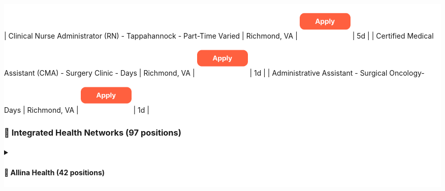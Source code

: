 | Clinical Nurse Administrator (RN) - Tappahannock - Part-Time Varied | Richmond, VA | [<img src="./image.png" width="100" alt="Apply">](https://vcuhealth.wd1.myworkdayjobs.com/en-US/VCUHealth_careers/job/Richmond-VA/Clinical-Nurse-Administrator--RN----Tappahannock---Part-Time-Varied_R39671) | 5d |
| Certified Medical Assistant (CMA) - Surgery Clinic - Days | Richmond, VA | [<img src="./image.png" width="100" alt="Apply">](https://vcuhealth.wd1.myworkdayjobs.com/en-US/VCUHealth_careers/job/Richmond-VA/Certified-Medical-Assistant--CMA----Wound-Care-Clinic---Days_R39308-2) | 1d |
| Administrative Assistant - Surgical Oncology- Days | Richmond, VA | [<img src="./image.png" width="100" alt="Apply">](https://vcuhealth.wd1.myworkdayjobs.com/en-US/VCUHealth_careers/job/Richmond-VA/Administrative-Assistant---Surgical-Oncology--Days_R39865-1) | 1d |

### 🔗 **Integrated Health Networks** (97 positions)

<details>
<summary><h4>💙 <strong>Allina Health</strong> (42 positions)</h4></summary>

| Role | Location | Apply Now | Age |
|------|----------|-----------|-----|
| Nursing Assistant Neuro | Abbott Northwestern Hospital | [<img src="./image.png" width="100" alt="Apply">](https://allina.wd5.myworkdayjobs.com/en-US/External/job/Abbott-Northwestern-Hospital/Nursing-Assistant-Neuro_R-0066022) | 4d |